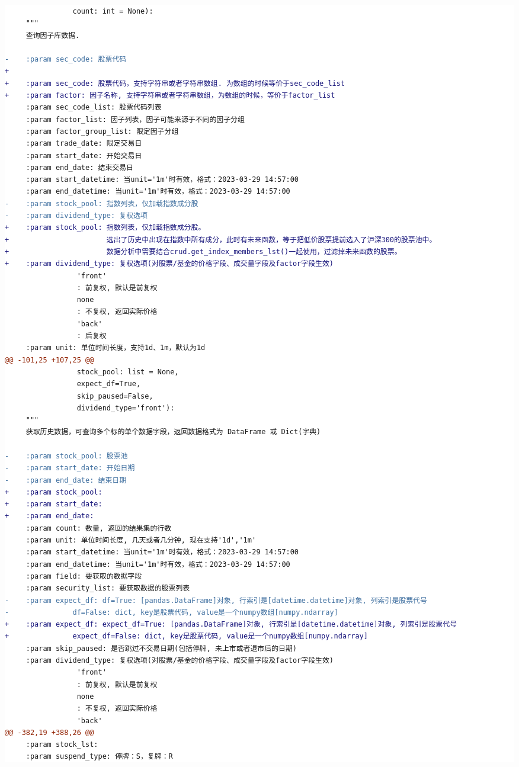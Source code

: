 ```diff
                count: int = None):
     """
     查询因子库数据.
 
-    :param sec_code: 股票代码
+
+    :param sec_code: 股票代码，支持字符串或者字符串数组. 为数组的时候等价于sec_code_list
+    :param factor: 因子名称, 支持字符串或者字符串数组，为数组的时候，等价于factor_list
     :param sec_code_list: 股票代码列表
     :param factor_list: 因子列表，因子可能来源于不同的因子分组
     :param factor_group_list: 限定因子分组
     :param trade_date: 限定交易日
     :param start_date: 开始交易日
     :param end_date: 结束交易日
     :param start_datetime: 当unit='1m'时有效，格式：2023-03-29 14:57:00
     :param end_datetime: 当unit='1m'时有效，格式：2023-03-29 14:57:00
-    :param stock_pool: 指数列表，仅加载指数成分股
-    :param dividend_type: 复权选项
+    :param stock_pool: 指数列表，仅加载指数成分股。
+                       选出了历史中出现在指数中所有成分，此时有未来函数，等于把低价股票提前选入了沪深300的股票池中。
+                       数据分析中需要结合crud.get_index_members_lst()一起使用，过滤掉未来函数的股票。
+    :param dividend_type: 复权选项(对股票/基金的价格字段、成交量字段及factor字段生效)
                 'front'
                 : 前复权, 默认是前复权
                 none
                 : 不复权, 返回实际价格
                 'back'
                 : 后复权
     :param unit: 单位时间长度，支持1d、1m，默认为1d
@@ -101,25 +107,25 @@
                 stock_pool: list = None,
                 expect_df=True,
                 skip_paused=False,
                 dividend_type='front'):
     """
     获取历史数据，可查询多个标的单个数据字段，返回数据格式为 DataFrame 或 Dict(字典)
 
-    :param stock_pool: 股票池
-    :param start_date: 开始日期
-    :param end_date: 结束日期
+    :param stock_pool:
+    :param start_date:
+    :param end_date:
     :param count: 数量, 返回的结果集的行数
     :param unit: 单位时间长度, 几天或者几分钟, 现在支持'1d','1m'
     :param start_datetime: 当unit='1m'时有效，格式：2023-03-29 14:57:00
     :param end_datetime: 当unit='1m'时有效，格式：2023-03-29 14:57:00
     :param field: 要获取的数据字段
     :param security_list: 要获取数据的股票列表
-    :param expect_df: df=True: [pandas.DataFrame]对象, 行索引是[datetime.datetime]对象, 列索引是股票代号
-               df=False: dict, key是股票代码, value是一个numpy数组[numpy.ndarray]
+    :param expect_df: expect_df=True: [pandas.DataFrame]对象, 行索引是[datetime.datetime]对象, 列索引是股票代号
+               expect_df=False: dict, key是股票代码, value是一个numpy数组[numpy.ndarray]
     :param skip_paused: 是否跳过不交易日期(包括停牌, 未上市或者退市后的日期)
     :param dividend_type: 复权选项(对股票/基金的价格字段、成交量字段及factor字段生效)
                 'front'
                 : 前复权, 默认是前复权
                 none
                 : 不复权, 返回实际价格
                 'back'
@@ -382,19 +388,26 @@
     :param stock_lst:
     :param suspend_type: 停牌：S，复牌：R
```